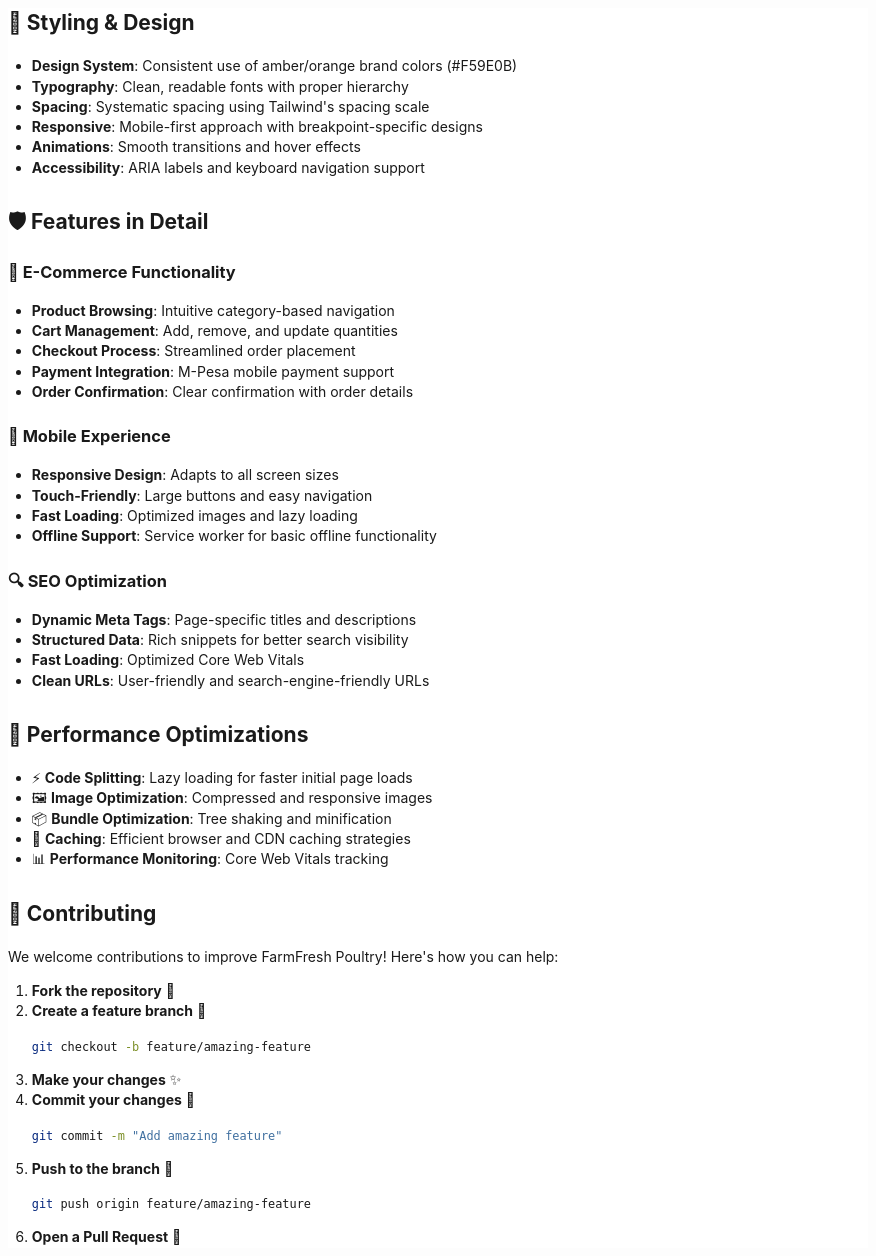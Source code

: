 ## 🎨 Styling & Design

- **Design System**: Consistent use of amber/orange brand colors (#F59E0B)
- **Typography**: Clean, readable fonts with proper hierarchy
- **Spacing**: Systematic spacing using Tailwind's spacing scale
- **Responsive**: Mobile-first approach with breakpoint-specific designs
- **Animations**: Smooth transitions and hover effects
- **Accessibility**: ARIA labels and keyboard navigation support

## 🛡️ Features in Detail

### 🛒 **E-Commerce Functionality**
- **Product Browsing**: Intuitive category-based navigation
- **Cart Management**: Add, remove, and update quantities
- **Checkout Process**: Streamlined order placement
- **Payment Integration**: M-Pesa mobile payment support
- **Order Confirmation**: Clear confirmation with order details

### 📱 **Mobile Experience**
- **Responsive Design**: Adapts to all screen sizes
- **Touch-Friendly**: Large buttons and easy navigation
- **Fast Loading**: Optimized images and lazy loading
- **Offline Support**: Service worker for basic offline functionality

### 🔍 **SEO Optimization**
- **Dynamic Meta Tags**: Page-specific titles and descriptions
- **Structured Data**: Rich snippets for better search visibility
- **Fast Loading**: Optimized Core Web Vitals
- **Clean URLs**: User-friendly and search-engine-friendly URLs

## 🚀 Performance Optimizations

- ⚡ **Code Splitting**: Lazy loading for faster initial page loads
- 🖼️ **Image Optimization**: Compressed and responsive images
- 📦 **Bundle Optimization**: Tree shaking and minification
- 🔄 **Caching**: Efficient browser and CDN caching strategies
- 📊 **Performance Monitoring**: Core Web Vitals tracking

## 🤝 Contributing

We welcome contributions to improve FarmFresh Poultry! Here's how you can help:

1. **Fork the repository** 🍴
2. **Create a feature branch** 🌿
   ```bash
   git checkout -b feature/amazing-feature
   ```
3. **Make your changes** ✨
4. **Commit your changes** 💾
   ```bash
   git commit -m "Add amazing feature"
   ```
5. **Push to the branch** 🚀
   ```bash
   git push origin feature/amazing-feature
   ```
6. **Open a Pull Request** 🔄
